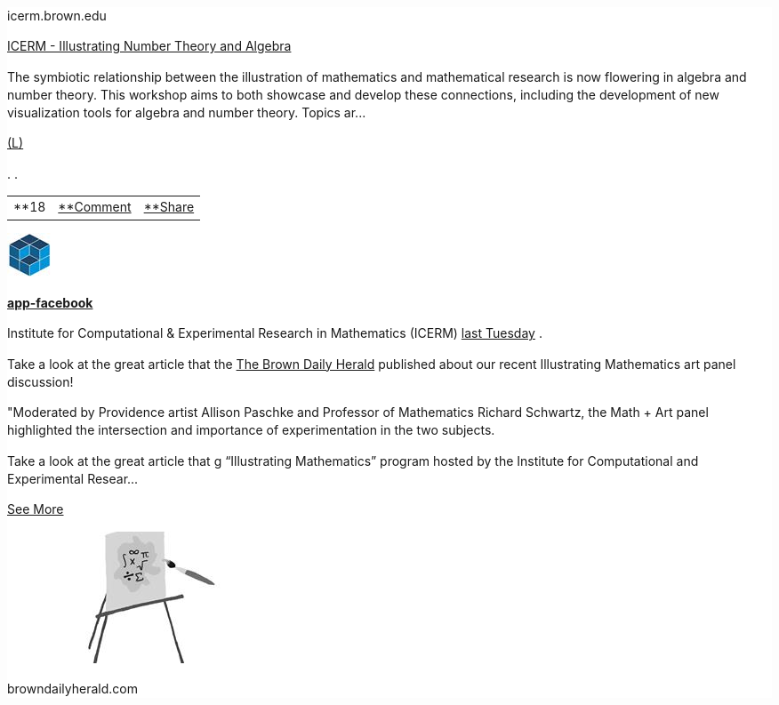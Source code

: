 icerm.brown.edu

[ICERM - Illustrating Number Theory and Algebra](https://l.facebook.com/l.php?u=https%3A%2F%2Ficerm.brown.edu%2Fprograms%2Fsp-f19%2Fw2%2F&h=AT1TMg4uyTW93S5tAY-V3Ix2oWHy3Ex3Zz6roS52AbaDLIcvoYvZ-91Yf06N3sUW-T6ay9pD12un1pX044mLoqCoMlAgVGynzEUAuWq0UvJ9mOcafvw8MbPlvj5DP04k2c7WNr-7oFy9IA4ytEFW5xzOgK5iC9JlL7Y)

The symbiotic relationship between the illustration of mathematics and mathematical research is now flowering in algebra and number theory. This workshop aims to both showcase and develop these connections, including the development of new visualization tools for algebra and number theory. Topics ar...

[(L)](https://l.facebook.com/l.php?u=https%3A%2F%2Ficerm.brown.edu%2Fprograms%2Fsp-f19%2Fw2%2F&h=AT0hZM44NGNel4PXOlf3ts6d4g_oLzGUcyCybrNJT3hy8Avkg-DyvCfoEDKXOUbjvf01JAJ0VOgbC8bgNvQUOLm6FQMyKYchKB2cHTDNJSXVs-N-qqz5JDwJ2gxjF_qcgfG7eaEF0Pm1lmOCUTqqVCohhqYwae_iudj0Qbyt4y-i)

.
.

|     |     |     |
| --- | --- | --- |
| **18 | [**Comment](https://www.facebook.com/icerm/posts/3063460053669495) | [**Share](https://www.facebook.com/sharer/sharer.php?u=https%3A%2F%2Fwww.facebook.com%2Ficerm%2Fposts%2F3063460053669495&display=popup&ref=plugin&src=post) |

[ ![226999_228068253875370_2809026_n.jpg](../_resources/df791fd1215b1fe87dd9899e69c1506f.jpg)](https://www.facebook.com/icerm/?ref=nf&hc_ref=ARRmD1oSunjITI4ZlaiYDz_PmplzhVd68L0mES0ltk0hVpIJjemEhbKEqcSXPC2lvfE)

[**app-facebook**](https://www.facebook.com/icerm/posts/3061189080563259)

Institute for Computational & Experimental Research in Mathematics (ICERM)
[last Tuesday](https://www.facebook.com/icerm/posts/3061189080563259)
.

Take a look at the great article that the [The Brown Daily Herald](https://www.facebook.com/browndailyherald/?fref=mentions) published about our recent Illustrating Mathematics art panel discussion!

"Moderated by Providence artist Allison Paschke and Professor of Mathematics Richard Schwartz, the Math + Art panel highlighted the intersection and importance of experimentation in the two subjects.

Take a look at the great article that g “Illustrating Mathematics” program hosted by the Institute for Computational and Experimental Resear...

 [See More](https://www.facebook.com/icerm/posts/3061189080563259)

[ ![safe_image.php](../_resources/64ff0fffb5628ce0f2e36b3a5a21ea41.jpg)](https://l.facebook.com/l.php?u=http%3A%2F%2Fbrowndailyherald.com%2F2019%2F10%2F10%2Ficerm-panel-highlights-intersection-mathematics-art&h=AT1M6hD3EGdKekCVsxqovAvlPTYZq59vJK3rJyP3bOXzSTKD5Pg5zhBjwuutubAFpL1PnuMCZMsMs0QRMulmA03tSOmg7vj7XXd22Y2cMO50gzTJifcVJAgF3jIahCIFz-HGnM4v0432-lze3n6TmVA3Q6y287ZzLWw)

browndailyherald.com
